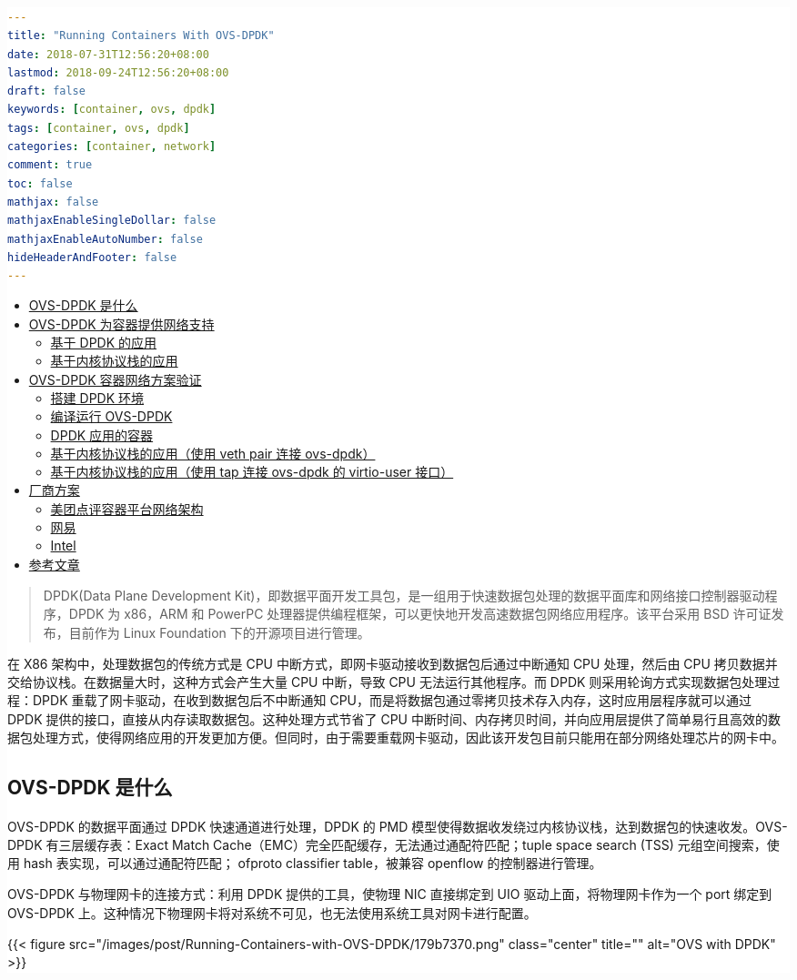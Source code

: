 ```yaml
---
title: "Running Containers With OVS-DPDK"
date: 2018-07-31T12:56:20+08:00
lastmod: 2018-09-24T12:56:20+08:00
draft: false
keywords: [container, ovs, dpdk]
tags: [container, ovs, dpdk]
categories: [container, network]
comment: true
toc: false
mathjax: false
mathjaxEnableSingleDollar: false
mathjaxEnableAutoNumber: false
hideHeaderAndFooter: false
---
```


- [OVS-DPDK 是什么](#ovs-dpdk-是什么)
- [OVS-DPDK 为容器提供网络支持](#ovs-dpdk-为容器提供网络支持)
  - [基于 DPDK 的应用](#基于-dpdk-的应用)
  - [基于内核协议栈的应用](#基于内核协议栈的应用)
- [OVS-DPDK 容器网络方案验证](#ovs-dpdk-容器网络方案验证)
  - [搭建 DPDK 环境](#搭建-dpdk-环境)
  - [编译运行 OVS-DPDK](#编译运行-ovs-dpdk)
  - [DPDK 应用的容器](#dpdk-应用的容器)
  - [基于内核协议栈的应用（使用 veth pair 连接 ovs-dpdk）](#基于内核协议栈的应用使用-veth-pair-连接-ovs-dpdk)
  - [基于内核协议栈的应用（使用 tap 连接 ovs-dpdk 的 virtio-user 接口）](#基于内核协议栈的应用使用-tap-连接-ovs-dpdk-的-virtio-user-接口)
- [厂商方案](#厂商方案)
  - [美团点评容器平台网络架构](#美团点评容器平台网络架构)
  - [网易](#网易)
  - [Intel](#intel)
- [参考文章](#参考文章)

> DPDK(Data Plane Development Kit)，即数据平面开发工具包，是一组用于快速数据包处理的数据平面库和网络接口控制器驱动程序，DPDK 为 x86，ARM 和 PowerPC 处理器提供编程框架，可以更快地开发高速数据包网络应用程序。该平台采用 BSD 许可证发布，目前作为 Linux Foundation 下的开源项目进行管理。

在 X86 架构中，处理数据包的传统方式是 CPU 中断方式，即网卡驱动接收到数据包后通过中断通知 CPU 处理，然后由 CPU 拷贝数据并交给协议栈。在数据量大时，这种方式会产生大量 CPU 中断，导致 CPU 无法运行其他程序。而 DPDK 则采用轮询方式实现数据包处理过程：DPDK 重载了网卡驱动，在收到数据包后不中断通知 CPU，而是将数据包通过零拷贝技术存入内存，这时应用层程序就可以通过 DPDK 提供的接口，直接从内存读取数据包。这种处理方式节省了 CPU 中断时间、内存拷贝时间，并向应用层提供了简单易行且高效的数据包处理方式，使得网络应用的开发更加方便。但同时，由于需要重载网卡驱动，因此该开发包目前只能用在部分网络处理芯片的网卡中。 


## OVS-DPDK 是什么

OVS-DPDK 的数据平面通过 DPDK 快速通道进行处理，DPDK 的 PMD 模型使得数据收发绕过内核协议栈，达到数据包的快速收发。OVS-DPDK 有三层缓存表：Exact Match Cache（EMC）完全匹配缓存，无法通过通配符匹配；tuple space search (TSS) 元组空间搜索，使用 hash 表实现，可以通过通配符匹配； ofproto classifier table，被兼容 openflow 的控制器进行管理。

OVS-DPDK 与物理网卡的连接方式：利用 DPDK 提供的工具，使物理 NIC 直接绑定到 UIO 驱动上面，将物理网卡作为一个 port 绑定到 OVS-DPDK 上。这种情况下物理网卡将对系统不可见，也无法使用系统工具对网卡进行配置。

{{< figure src="/images/post/Running-Containers-with-OVS-DPDK/179b7370.png" class="center" title="" alt="OVS with DPDK" >}}
